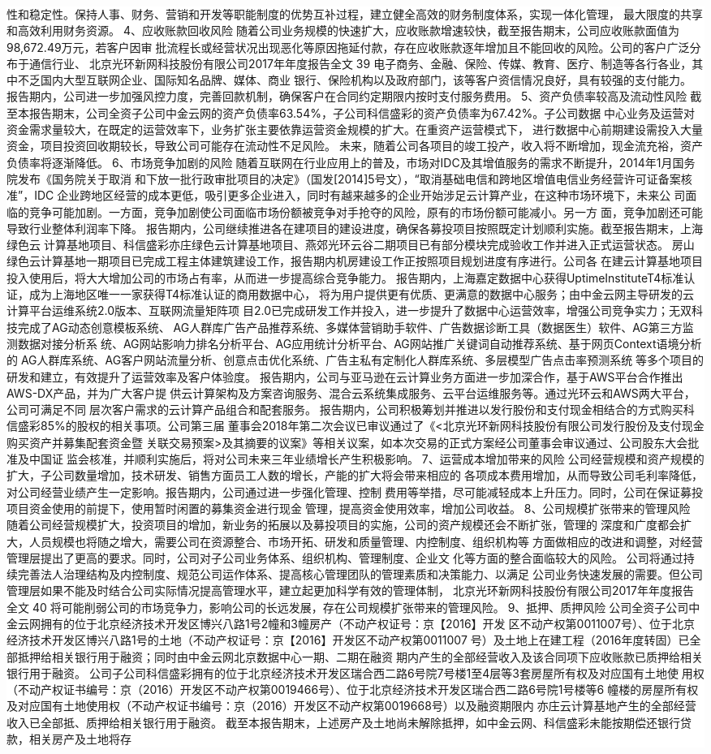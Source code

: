 性和稳定性。保持人事、财务、营销和开发等职能制度的优势互补过程，建立健全高效的财务制度体系，实现一体化管理，
最大限度的共享和高效利用财务资源。
4、应收账款回收风险
随着公司业务规模的快速扩大，应收账款增速较快，截至报告期末，公司应收账款面值为98,672.49万元，若客户因审
批流程长或经营状况出现恶化等原因拖延付款，存在应收账款逐年增加且不能回收的风险。公司的客户广泛分布于通信行业、
北京光环新网科技股份有限公司2017年年度报告全文
39
电子商务、金融、保险、传媒、教育、医疗、制造等各行各业，其中不乏国内大型互联网企业、国际知名品牌、媒体、商业
银行、保险机构以及政府部门，该等客户资信情况良好，具有较强的支付能力。
报告期内，公司进一步加强风控力度，完善回款机制，确保客户在合同约定期限内按时支付服务费用。
5、资产负债率较高及流动性风险
截至本报告期末，公司全资子公司中金云网的资产负债率63.54%，子公司科信盛彩的资产负债率为67.42%。子公司数据
中心业务及运营对资金需求量较大，在既定的运营效率下，业务扩张主要依靠运营资金规模的扩大。在重资产运营模式下，
进行数据中心前期建设需投入大量资金，项目投资回收期较长，导致公司可能存在流动性不足风险。
未来，随着公司各项目的竣工投产，收入将不断增加，现金流充裕，资产负债率将逐渐降低。
6、市场竞争加剧的风险
随着互联网在行业应用上的普及，市场对IDC及其增值服务的需求不断提升，2014年1月国务院发布《国务院关于取消
和下放一批行政审批项目的决定》（国发[2014]5号文），“取消基础电信和跨地区增值电信业务经营许可证备案核准”，IDC
企业跨地区经营的成本更低，吸引更多企业进入，同时有越来越多的企业开始涉足云计算产业，在这种市场环境下，未来公
司面临的竞争可能加剧。一方面，竞争加剧使公司面临市场份额被竞争对手抢夺的风险，原有的市场份额可能减小。另一方
面，竞争加剧还可能导致行业整体利润率下降。
报告期内，公司继续推进各在建项目的建设进度，确保各募投项目按照既定计划顺利实施。截至报告期末，上海绿色云
计算基地项目、科信盛彩亦庄绿色云计算基地项目、燕郊光环云谷二期项目已有部分模块完成验收工作并进入正式运营状态。
房山绿色云计算基地一期项目已完成工程主体建筑建设工作，报告期内机房建设工作正按照项目规划进度有序进行。公司各
在建云计算基地项目投入使用后，将大大增加公司的市场占有率，从而进一步提高综合竞争能力。
报告期内，上海嘉定数据中心获得UptimeInstituteT4标准认证，成为上海地区唯一一家获得T4标准认证的商用数据中心，
将为用户提供更有优质、更满意的数据中心服务；由中金云网主导研发的云计算平台运维系统2.0版本、互联网流量矩阵项
目2.0已完成研发工作并投入，进一步提升了数据中心运营效率，增强公司竞争实力；无双科技完成了AG动态创意模板系统、
AG人群库广告产品推荐系统、多媒体营销助手软件、广告数据诊断工具（数据医生）软件、AG第三方监测数据对接分析系
统、AG网站影响力排名分析平台、AG应用统计分析平台、AG网站推广关键词自动推荐系统、基于网页Context语境分析的
AG人群库系统、AG客户网站流量分析、创意点击优化系统、广告主私有定制化人群库系统、多层模型广告点击率预测系统
等多个项目的研发和建立，有效提升了运营效率及客户体验度。
报告期内，公司与亚马逊在云计算业务方面进一步加深合作，基于AWS平台合作推出AWS-DX产品，并为广大客户提
供云计算架构及方案咨询服务、混合云系统集成服务、云平台运维服务等。通过光环云和AWS两大平台，公司可满足不同
层次客户需求的云计算产品组合和配套服务。
报告期内，公司积极筹划并推进以发行股份和支付现金相结合的方式购买科信盛彩85%的股权的相关事项。公司第三届
董事会2018年第二次会议已审议通过了《<北京光环新网科技股份有限公司发行股份及支付现金购买资产并募集配套资金暨
关联交易预案>及其摘要的议案》等相关议案，如本次交易的正式方案经公司董事会审议通过、公司股东大会批准及中国证
监会核准，并顺利实施后，将对公司未来三年业绩增长产生积极影响。
7、运营成本增加带来的风险
公司经营规模和资产规模的扩大，子公司数量增加，技术研发、销售方面员工人数的增长，产能的扩大将会带来相应的
各项成本费用增加，从而导致公司毛利率降低，对公司经营业绩产生一定影响。报告期内，公司通过进一步强化管理、控制
费用等举措，尽可能减轻成本上升压力。同时，公司在保证募投项目资金使用的前提下，使用暂时闲置的募集资金进行现金
管理，提高资金使用效率，增加公司收益。
8、公司规模扩张带来的管理风险
随着公司经营规模扩大，投资项目的增加，新业务的拓展以及募投项目的实施，公司的资产规模还会不断扩张，管理的
深度和广度都会扩大，人员规模也将随之增大，需要公司在资源整合、市场开拓、研发和质量管理、内控制度、组织机构等
方面做相应的改进和调整，对经营管理层提出了更高的要求。同时，公司对子公司业务体系、组织机构、管理制度、企业文
化等方面的整合面临较大的风险。
公司将通过持续完善法人治理结构及内控制度、规范公司运作体系、提高核心管理团队的管理素质和决策能力、以满足
公司业务快速发展的需要。但公司管理层如果不能及时结合公司实际情况提高管理水平，建立起更加科学有效的管理体制，
北京光环新网科技股份有限公司2017年年度报告全文
40
将可能削弱公司的市场竞争力，影响公司的长远发展，存在公司规模扩张带来的管理风险。
9、抵押、质押风险
公司全资子公司中金云网拥有的位于北京经济技术开发区博兴八路1号2幢和3幢房产（不动产权证号：京【2016】开发
区不动产权第0011007号）、位于北京经济技术开发区博兴八路1号的土地（不动产权证号：京【2016】开发区不动产权第0011007
号）及土地上在建工程（2016年度转固）已全部抵押给相关银行用于融资；同时由中金云网北京数据中心一期、二期在融资
期内产生的全部经营收入及该合同项下应收账款已质押给相关银行用于融资。
公司子公司科信盛彩拥有的位于北京经济技术开发区瑞合西二路6号院7号楼1至4层等3套房屋所有权及对应国有土地使
用权（不动产权证书编号：京（2016）开发区不动产权第0019466号）、位于北京经济技术开发区瑞合西二路6号院1号楼等6
幢楼的房屋所有权及对应国有土地使用权（不动产权证书编号：京（2016）开发区不动产权第0019668号）以及融资期限内
亦庄云计算基地产生的全部经营收入已全部抵、质押给相关银行用于融资。
截至本报告期末，上述房产及土地尚未解除抵押，如中金云网、科信盛彩未能按期偿还银行贷款，相关房产及土地将存
